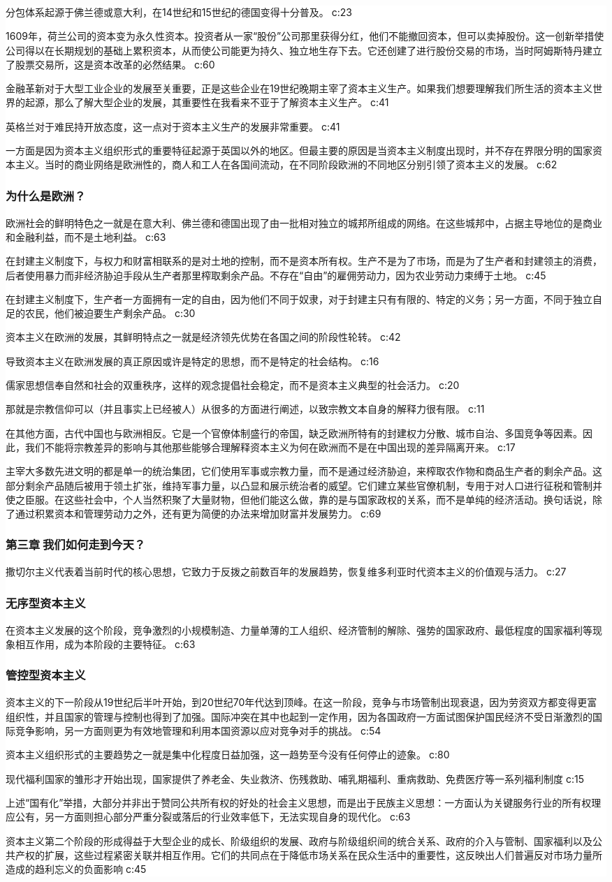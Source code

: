 分包体系起源于佛兰德或意大利，在14世纪和15世纪的德国变得十分普及。 c:23

1609年，荷兰公司的资本变为永久性资本。投资者从一家“股份”公司那里获得分红，他们不能撤回资本，但可以卖掉股份。这一创新举措使公司得以在长期规划的基础上累积资本，从而使公司能更为持久、独立地生存下去。它还创建了进行股份交易的市场，当时阿姆斯特丹建立了股票交易所，这是资本改革的必然结果。 c:60

金融革新对于大型工业企业的发展至关重要，正是这些企业在19世纪晚期主宰了资本主义生产。如果我们想要理解我们所生活的资本主义世界的起源，那么了解大型企业的发展，其重要性在我看来不亚于了解资本主义生产。 c:41

英格兰对于难民持开放态度，这一点对于资本主义生产的发展非常重要。 c:41

一方面是因为资本主义组织形式的重要特征起源于英国以外的地区。但最主要的原因是当资本主义制度出现时，并不存在界限分明的国家资本主义。当时的商业网络是欧洲性的，商人和工人在各国间流动，在不同阶段欧洲的不同地区分别引领了资本主义的发展。 c:62

### 为什么是欧洲？

欧洲社会的鲜明特色之一就是在意大利、佛兰德和德国出现了由一批相对独立的城邦所组成的网络。在这些城邦中，占据主导地位的是商业和金融利益，而不是土地利益。 c:63

在封建主义制度下，与权力和财富相联系的是对土地的控制，而不是资本所有权。生产不是为了市场，而是为了生产者和封建领主的消费，后者使用暴力而非经济胁迫手段从生产者那里榨取剩余产品。不存在“自由”的雇佣劳动力，因为农业劳动力束缚于土地。 c:45

在封建主义制度下，生产者一方面拥有一定的自由，因为他们不同于奴隶，对于封建主只有有限的、特定的义务；另一方面，不同于独立自足的农民，他们被迫要生产剩余产品。 c:30

资本主义在欧洲的发展，其鲜明特点之一就是经济领先优势在各国之间的阶段性轮转。 c:42

导致资本主义在欧洲发展的真正原因或许是特定的思想，而不是特定的社会结构。 c:16

儒家思想信奉自然和社会的双重秩序，这样的观念提倡社会稳定，而不是资本主义典型的社会活力。 c:20

那就是宗教信仰可以（并且事实上已经被人）从很多的方面进行阐述，以致宗教文本自身的解释力很有限。 c:11

在其他方面，古代中国也与欧洲相反。它是一个官僚体制盛行的帝国，缺乏欧洲所特有的封建权力分散、城市自治、多国竞争等因素。因此，我们不能将宗教差异的影响与其他那些能够合理解释资本主义为何在欧洲而不是在中国出现的差异隔离开来。 c:17

主宰大多数先进文明的都是单一的统治集团，它们使用军事或宗教力量，而不是通过经济胁迫，来榨取农作物和商品生产者的剩余产品。这部分剩余产品随后被用于领土扩张，维持军事力量，以凸显和展示统治者的威望。它们建立某些官僚机制，专用于对人口进行征税和管制并使之臣服。在这些社会中，个人当然积聚了大量财物，但他们能这么做，靠的是与国家政权的关系，而不是单纯的经济活动。换句话说，除了通过积累资本和管理劳动力之外，还有更为简便的办法来增加财富并发展势力。 c:69

### 第三章 我们如何走到今天？

撒切尔主义代表着当前时代的核心思想，它致力于反拨之前数百年的发展趋势，恢复维多利亚时代资本主义的价值观与活力。 c:27

### 无序型资本主义

在资本主义发展的这个阶段，竞争激烈的小规模制造、力量单薄的工人组织、经济管制的解除、强势的国家政府、最低程度的国家福利等现象相互作用，成为本阶段的主要特征。 c:63

### 管控型资本主义

资本主义的下一阶段从19世纪后半叶开始，到20世纪70年代达到顶峰。在这一阶段，竞争与市场管制出现衰退，因为劳资双方都变得更富组织性，并且国家的管理与控制也得到了加强。国际冲突在其中也起到一定作用，因为各国政府一方面试图保护国民经济不受日渐激烈的国际竞争影响，另一方面则更为有效地管理和利用本国资源以应对竞争对手的挑战。 c:54

资本主义组织形式的主要趋势之一就是集中化程度日益加强，这一趋势至今没有任何停止的迹象。 c:80

现代福利国家的雏形才开始出现，国家提供了养老金、失业救济、伤残救助、哺乳期福利、重病救助、免费医疗等一系列福利制度 c:15

上述“国有化”举措，大部分并非出于赞同公共所有权的好处的社会主义思想，而是出于民族主义思想：一方面认为关键服务行业的所有权理应公有，另一方面则担心部分严重分裂或落后的行业效率低下，无法实现自身的现代化。 c:63

资本主义第二个阶段的形成得益于大型企业的成长、阶级组织的发展、政府与阶级组织间的统合关系、政府的介入与管制、国家福利以及公共产权的扩展，这些过程紧密关联并相互作用。它们的共同点在于降低市场关系在民众生活中的重要性，这反映出人们普遍反对市场力量所造成的趋利忘义的负面影响 c:45
